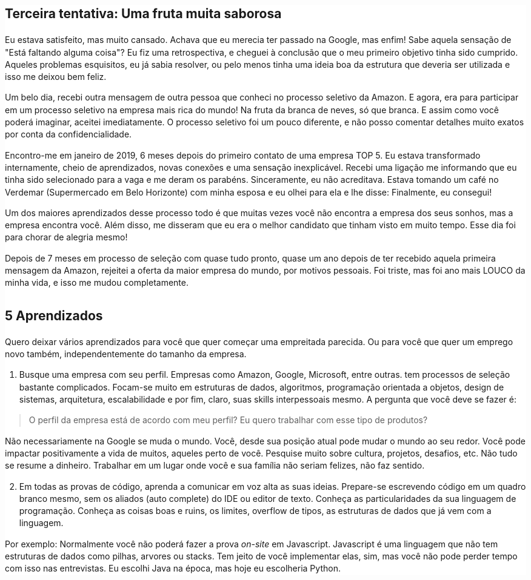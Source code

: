 ## Terceira tentativa: Uma fruta muita saborosa

Eu estava satisfeito, mas muito cansado. Achava que eu merecia ter passado na Google, mas enfim! Sabe aquela sensação de "Está faltando alguma coisa"? Eu fiz uma retrospectiva, e cheguei à conclusão que o meu primeiro objetivo tinha sido cumprido. Aqueles problemas esquisitos, eu já sabia resolver, ou pelo menos tinha uma ideia boa da estrutura que deveria ser utilizada e isso me deixou bem feliz.

Um belo dia, recebi outra mensagem de outra pessoa que conheci no processo seletivo da Amazon. E agora, era para participar em um processo seletivo na empresa mais rica do mundo! Na fruta da branca de neves, só que branca. E assim como você poderá imaginar, aceitei imediatamente. O processo seletivo foi um pouco diferente, e não posso comentar detalhes muito exatos por conta da confidencialidade.

Encontro-me em janeiro de 2019, 6 meses depois do primeiro contato de uma empresa TOP 5. Eu estava transformado internamente, cheio de aprendizados, novas conexões e uma sensação inexplicável. Recebi uma ligação me informando que eu tinha sido selecionado para a vaga e me deram os parabéns. Sinceramente, eu não acreditava. Estava tomando um café no Verdemar (Supermercado em Belo Horizonte) com minha esposa e eu olhei para ela e lhe disse: Finalmente, eu consegui!

Um dos maiores aprendizados desse processo todo é que muitas vezes você não encontra a empresa dos seus sonhos, mas a empresa encontra você. Além disso, me disseram que eu era o melhor candidato que tinham visto em muito tempo. Esse dia foi para chorar de alegria mesmo!

Depois de 7 meses em processo de seleção com quase tudo pronto, quase um ano depois de ter recebido aquela primeira mensagem da Amazon, rejeitei a oferta da maior empresa do mundo, por motivos pessoais. Foi triste, mas foi ano mais LOUCO da minha vida, e isso me mudou completamente.

## 5 Aprendizados

Quero deixar vários aprendizados para você que quer começar uma empreitada parecida. Ou para você que quer um emprego novo também, independentemente do tamanho da empresa.

1. Busque uma empresa com seu perfil. Empresas como Amazon, Google, Microsoft, entre outras. tem processos de seleção bastante complicados. Focam-se muito em estruturas de dados, algoritmos, programação orientada a objetos, design de sistemas, arquitetura, escalabilidade e por fim, claro, suas skills interpessoais mesmo. A pergunta que você deve se fazer é:

> O perfil da empresa está de acordo com meu perfil? Eu quero trabalhar com esse tipo de produtos?

Não necessariamente na Google se muda o mundo. Você, desde sua posição atual pode mudar o mundo ao seu redor. Você pode impactar positivamente a vida de muitos, aqueles perto de você. Pesquise muito sobre cultura, projetos, desafios, etc. Não tudo se resume a dinheiro. Trabalhar em um lugar onde você e sua família não seriam felizes, não faz sentido.

2. Em todas as provas de código, aprenda a comunicar em voz alta as suas ideias. Prepare-se escrevendo código em um quadro branco mesmo, sem os aliados (auto complete) do IDE ou editor de texto. Conheça as particularidades da sua linguagem de programação. Conheça as coisas boas e ruins, os limites, overflow de tipos, as estruturas de dados que já vem com a linguagem.

Por exemplo:
Normalmente você não poderá fazer a prova _on-site_ em Javascript. Javascript é uma linguagem que não tem estruturas de dados como pilhas, arvores ou stacks. Tem jeito de você implementar elas, sim, mas você não pode perder tempo com isso nas entrevistas. Eu escolhi Java na época, mas hoje eu escolheria Python.
